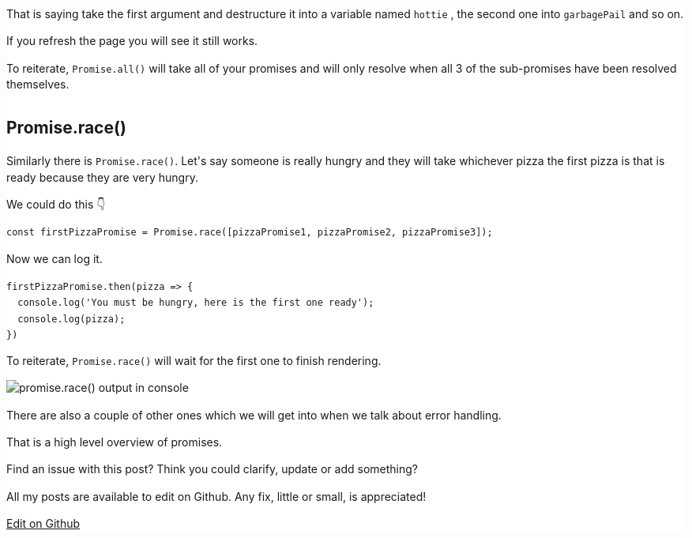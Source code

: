 That is saying take the first argument and destructure it into a variable named `hottie` , the second one into `garbagePail` and so on.

If you refresh the page you will see it still works.

To reiterate, `Promise.all()` will take all of your promises and will only resolve when all 3 of the sub-promises have been resolved themselves.

## [](https://wesbos.com/javascript/10-harder-practice-exercises/55-face-detection-and-censorship#promiserace)Promise.race()

Similarly there is `Promise.race()`. Let's say someone is really hungry and they will take whichever pizza the first pizza is that is ready because they are very hungry.

We could do this 👇

```
const firstPizzaPromise = Promise.race([pizzaPromise1, pizzaPromise2, pizzaPromise3]);
```

Now we can log it.

```
firstPizzaPromise.then(pizza => {
  console.log('You must be hungry, here is the first one ready');
  console.log(pizza);
})
```

To reiterate, `Promise.race()` will wait for the first one to finish rendering.

  ![promise.race() output in console](https://wesbos.com/static/cb63aeb746b0729b09301c5d518fd002/ae953/1035.png "promise.race() output in console")

There are also a couple of other ones which we will get into when we talk about error handling.

That is a high level overview of promises.

Find an issue with this post? Think you could clarify, update or add something?

All my posts are available to edit on Github. Any fix, little or small, is appreciated!

[Edit on Github](https://github.com/wesbos/wesbos/tree/master/src/javascript/12-advanced-flow-control/67-promises/67-promises.mdx)